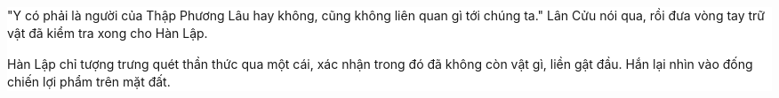 "Y có phải là người của Thập Phương Lâu hay không, cũng không liên quan gì tới chúng ta." Lân Cửu nói qua, rồi đưa vòng tay trữ vật đã kiểm tra xong cho Hàn Lập.

Hàn Lập chỉ tượng trưng quét thần thức qua một cái, xác nhận trong đó đã không còn vật gì, liền gật đầu. Hắn lại nhìn vào đống chiến lợi phẩm trên mặt đất.
